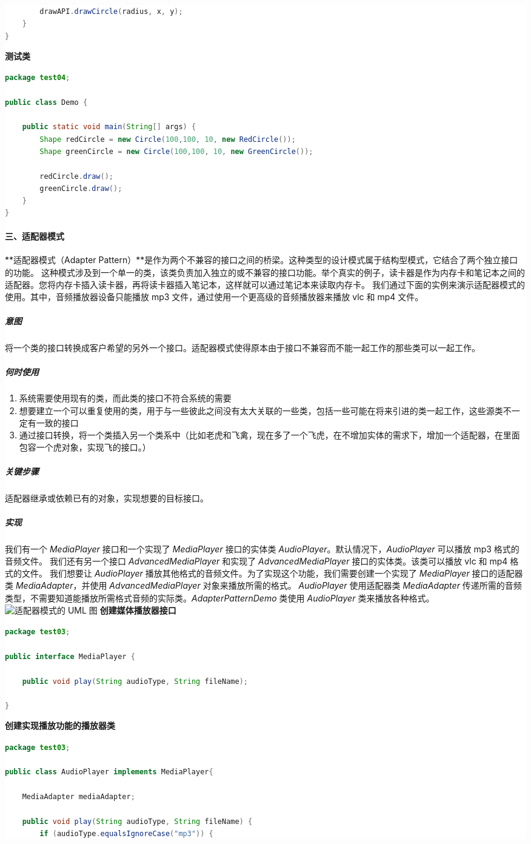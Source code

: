 ```java
		drawAPI.drawCircle(radius, x, y);
	}
}
```
**测试类**
```java
package test04;

public class Demo {

	public static void main(String[] args) {
		Shape redCircle = new Circle(100,100, 10, new RedCircle());
		Shape greenCircle = new Circle(100,100, 10, new GreenCircle());
		 
		redCircle.draw();
		greenCircle.draw();
	}
}
```
#### 三、适配器模式
**适配器模式（Adapter Pattern）**是作为两个不兼容的接口之间的桥梁。这种类型的设计模式属于结构型模式，它结合了两个独立接口的功能。
这种模式涉及到一个单一的类，该类负责加入独立的或不兼容的接口功能。举个真实的例子，读卡器是作为内存卡和笔记本之间的适配器。您将内存卡插入读卡器，再将读卡器插入笔记本，这样就可以通过笔记本来读取内存卡。
我们通过下面的实例来演示适配器模式的使用。其中，音频播放器设备只能播放 mp3 文件，通过使用一个更高级的音频播放器来播放 vlc 和 mp4 文件。
##### 意图
将一个类的接口转换成客户希望的另外一个接口。适配器模式使得原本由于接口不兼容而不能一起工作的那些类可以一起工作。
##### 何时使用

1. 系统需要使用现有的类，而此类的接口不符合系统的需要
2. 想要建立一个可以重复使用的类，用于与一些彼此之间没有太大关联的一些类，包括一些可能在将来引进的类一起工作，这些源类不一定有一致的接口
3. 通过接口转换，将一个类插入另一个类系中（比如老虎和飞禽，现在多了一个飞虎，在不增加实体的需求下，增加一个适配器，在里面包容一个虎对象，实现飞的接口。）
##### 关键步骤
适配器继承或依赖已有的对象，实现想要的目标接口。
##### 实现
我们有一个  _MediaPlayer_  接口和一个实现了  _MediaPlayer_  接口的实体类  _AudioPlayer_。默认情况下，_AudioPlayer_  可以播放 mp3 格式的音频文件。
我们还有另一个接口  _AdvancedMediaPlayer_  和实现了  _AdvancedMediaPlayer_  接口的实体类。该类可以播放 vlc 和 mp4 格式的文件。
我们想要让  _AudioPlayer_  播放其他格式的音频文件。为了实现这个功能，我们需要创建一个实现了  _MediaPlayer_  接口的适配器类  _MediaAdapter_，并使用  _AdvancedMediaPlayer_  对象来播放所需的格式。
_AudioPlayer_  使用适配器类  _MediaAdapter_  传递所需的音频类型，不需要知道能播放所需格式音频的实际类。_AdapterPatternDemo_  类使用  _AudioPlayer_  类来播放各种格式。
![适配器模式的 UML 图](https://www.runoob.com/wp-content/uploads/2014/08/20201204-adapter.png)
**创建媒体播放器接口**
```java
package test03;

public interface MediaPlayer {
	
	public void play(String audioType, String fileName);
	
}
```
**创建实现播放功能的播放器类**
```java
package test03;

public class AudioPlayer implements MediaPlayer{
	
	MediaAdapter mediaAdapter;

	public void play(String audioType, String fileName) {
		if (audioType.equalsIgnoreCase("mp3")) {
```
